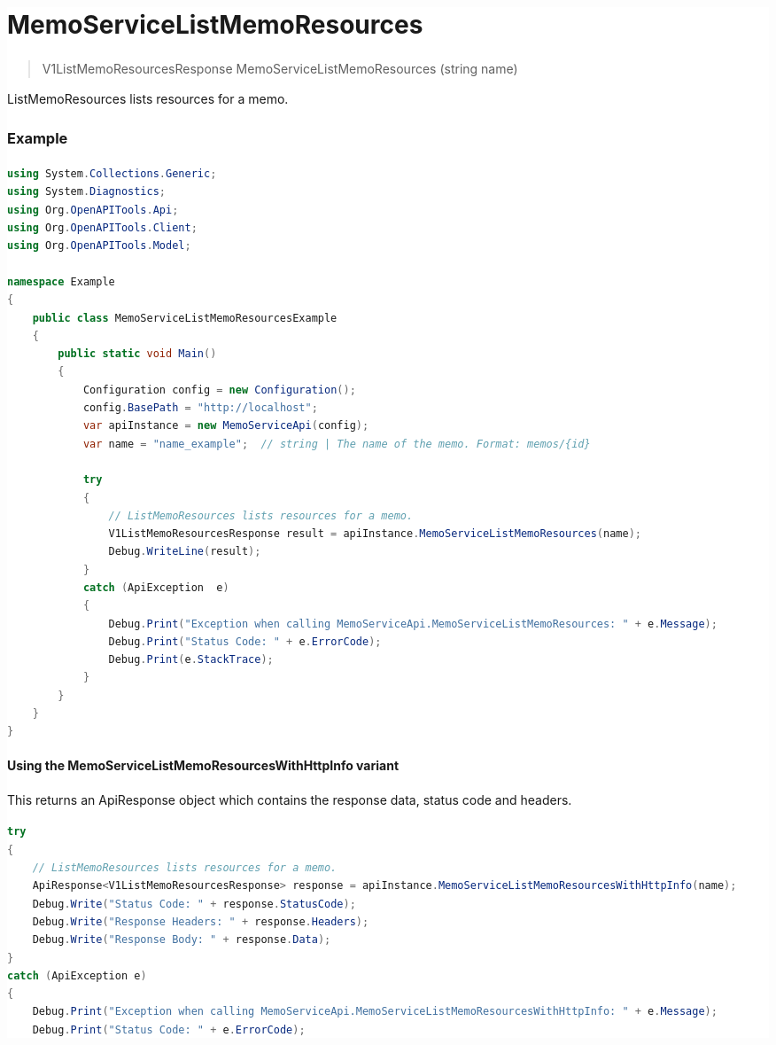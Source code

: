 <a id="memoservicelistmemoresources"></a>
# **MemoServiceListMemoResources**
> V1ListMemoResourcesResponse MemoServiceListMemoResources (string name)

ListMemoResources lists resources for a memo.

### Example
```csharp
using System.Collections.Generic;
using System.Diagnostics;
using Org.OpenAPITools.Api;
using Org.OpenAPITools.Client;
using Org.OpenAPITools.Model;

namespace Example
{
    public class MemoServiceListMemoResourcesExample
    {
        public static void Main()
        {
            Configuration config = new Configuration();
            config.BasePath = "http://localhost";
            var apiInstance = new MemoServiceApi(config);
            var name = "name_example";  // string | The name of the memo. Format: memos/{id}

            try
            {
                // ListMemoResources lists resources for a memo.
                V1ListMemoResourcesResponse result = apiInstance.MemoServiceListMemoResources(name);
                Debug.WriteLine(result);
            }
            catch (ApiException  e)
            {
                Debug.Print("Exception when calling MemoServiceApi.MemoServiceListMemoResources: " + e.Message);
                Debug.Print("Status Code: " + e.ErrorCode);
                Debug.Print(e.StackTrace);
            }
        }
    }
}
```

#### Using the MemoServiceListMemoResourcesWithHttpInfo variant
This returns an ApiResponse object which contains the response data, status code and headers.

```csharp
try
{
    // ListMemoResources lists resources for a memo.
    ApiResponse<V1ListMemoResourcesResponse> response = apiInstance.MemoServiceListMemoResourcesWithHttpInfo(name);
    Debug.Write("Status Code: " + response.StatusCode);
    Debug.Write("Response Headers: " + response.Headers);
    Debug.Write("Response Body: " + response.Data);
}
catch (ApiException e)
{
    Debug.Print("Exception when calling MemoServiceApi.MemoServiceListMemoResourcesWithHttpInfo: " + e.Message);
    Debug.Print("Status Code: " + e.ErrorCode);
```